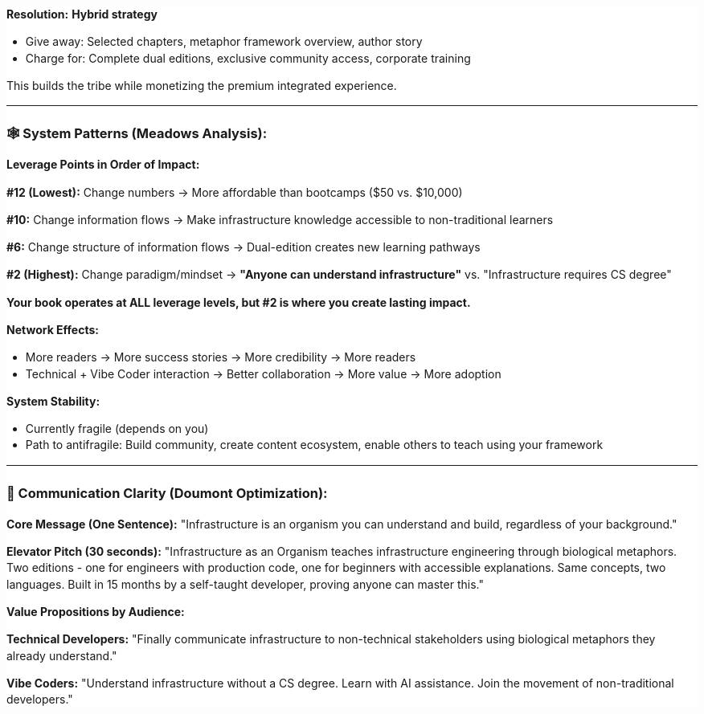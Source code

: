 **Resolution:** **Hybrid strategy**
- Give away: Selected chapters, metaphor framework overview, author story
- Charge for: Complete dual editions, exclusive community access, corporate training

This builds the tribe while monetizing the premium integrated experience.

---

### 🕸️ System Patterns (Meadows Analysis):

**Leverage Points in Order of Impact:**

**#12 (Lowest):** Change numbers
→ More affordable than bootcamps ($50 vs. $10,000)

**#10:** Change information flows
→ Make infrastructure knowledge accessible to non-traditional learners

**#6:** Change structure of information flows
→ Dual-edition creates new learning pathways

**#2 (Highest):** Change paradigm/mindset
→ **"Anyone can understand infrastructure"** vs. "Infrastructure requires CS degree"

**Your book operates at ALL leverage levels, but #2 is where you create lasting impact.**

**Network Effects:**
- More readers → More success stories → More credibility → More readers
- Technical + Vibe Coder interaction → Better collaboration → More value → More adoption

**System Stability:**
- Currently fragile (depends on you)
- Path to antifragile: Build community, create content ecosystem, enable others to teach using your framework

---

### 💬 Communication Clarity (Doumont Optimization):

**Core Message (One Sentence):**
"Infrastructure is an organism you can understand and build, regardless of your background."

**Elevator Pitch (30 seconds):**
"Infrastructure as an Organism teaches infrastructure engineering through biological metaphors. Two editions - one for engineers with production code, one for beginners with accessible explanations. Same concepts, two languages. Built in 15 months by a self-taught developer, proving anyone can master this."

**Value Propositions by Audience:**

**Technical Developers:**
"Finally communicate infrastructure to non-technical stakeholders using biological metaphors they already understand."

**Vibe Coders:**
"Understand infrastructure without a CS degree. Learn with AI assistance. Join the movement of non-traditional developers."
